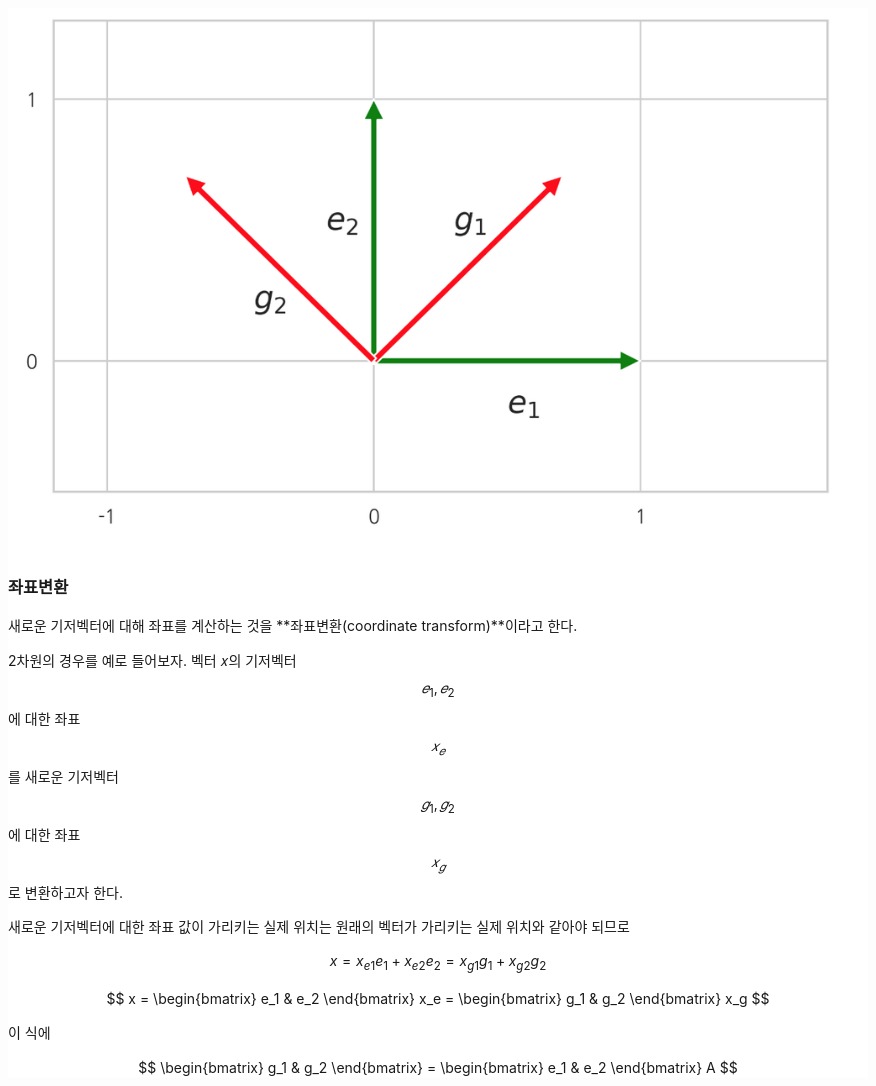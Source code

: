 ![image-20190417214632933](../../../resource/img/image-20190417214632933.png)

### 좌표변환

새로운 기저벡터에 대해 좌표를 계산하는 것을 **좌표변환(coordinate transform)**이라고 한다.

2차원의 경우를 예로 들어보자. 벡터 𝑥의 기저벡터 $${𝑒_1,𝑒_2}$$에 대한 좌표 $$𝑥_𝑒$$를 새로운 기저벡터 $${𝑔_1,𝑔_2}$$에 대한 좌표 $$𝑥_𝑔$$로 변환하고자 한다.

새로운 기저벡터에 대한 좌표 값이 가리키는 실제 위치는 원래의 벡터가 가리키는 실제 위치와 같아야 되므로

$$
x = x_{e1}e_1 + x_{e2}e_2 = x_{g1} g_1 + x_{g2} g_2  
$$

$$
x 
= \begin{bmatrix} e_1 & e_2 \end{bmatrix} x_e 
= \begin{bmatrix} g_1 & g_2 \end{bmatrix} x_g 
$$

이 식에

$$
\begin{bmatrix} g_1 & g_2 \end{bmatrix}
= \begin{bmatrix} e_1 & e_2 \end{bmatrix} A
$$
